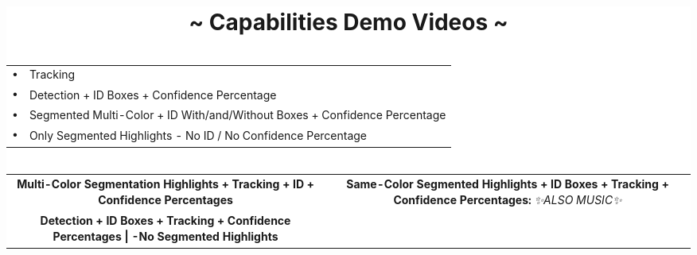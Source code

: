 <div align="center">

# ~ Capabilities Demo Videos ~

<div align="center">

<table style="display:inline-block; text-align:left; border-collapse:collapse;">
<tr><td style="padding:0 .5em;">•</td><td>Tracking</td></tr>
<tr><td style="padding:0 .5em;">•</td><td>Detection + ID Boxes + Confidence Percentage</td></tr>
<tr><td style="padding:0 .5em;">•</td><td>Segmented Multi-Color + ID With/and/Without Boxes + Confidence Percentage</td></tr>
<tr><td style="padding:0 .5em;">•</td><td>Only Segmented Highlights - No ID / No Confidence Percentage</td></tr>

</table>

</div>

<table align="center">

<tr>

<td align="center" valign="top">

<strong>
Multi-Color Segmentation Highlights + Tracking + ID + Confidence Percentages
</strong><br>
<video src="https://github.com/user-attachments/assets/d9b6f0f8-6ea2-4f29-813e-96ff84ae1ab2" width="500" controls></video>

</td>

<td align="center" valign="top">

<strong>
Same-Color Segmented Highlights + ID Boxes + Tracking + Confidence Percentages:
</strong> <em>✨ALSO MUSIC✨</em><br>
<video src="https://github.com/user-attachments/assets/07168b7d-7589-4948-bbdd-55f4c723d33d" width="500" controls></video>

</td>

</tr>

<tr>

<td align="center" valign="top">

<strong>
Detection + ID Boxes + Tracking + Confidence Percentages | -No Segmented Highlights
</strong><br>
<video src="https://github.com/user-attachments/assets/a6a42d82-faed-4c91-912a-81a3e8da27ec" width="500" controls></video>

</td>

<td align="center" valign="top">
